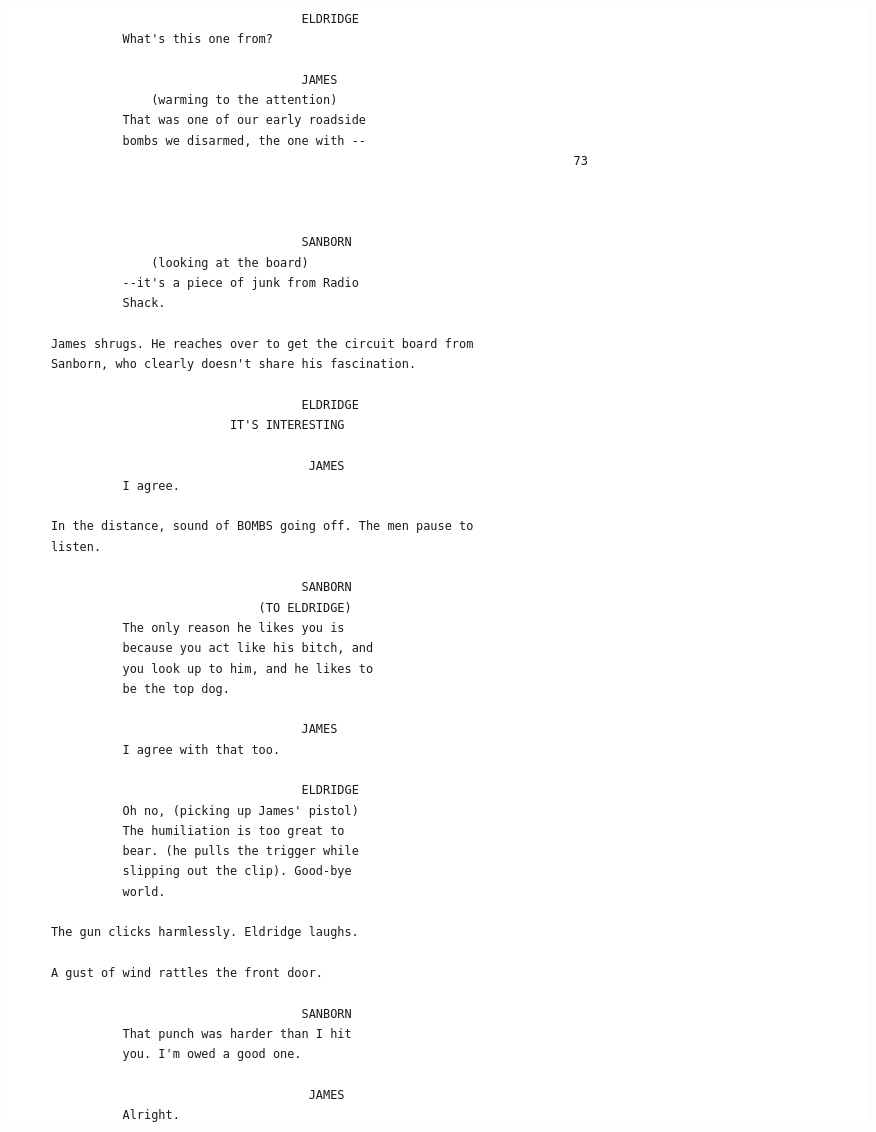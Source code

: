                                              ELDRIDGE
                    What's this one from?
                         
                                             JAMES
                        (warming to the attention)
                    That was one of our early roadside
                    bombs we disarmed, the one with --
                                                                                   73
                         
                         
                         
                                             SANBORN
                        (looking at the board)
                    --it's a piece of junk from Radio
                    Shack.
                         
          James shrugs. He reaches over to get the circuit board from
          Sanborn, who clearly doesn't share his fascination.
                         
                                             ELDRIDGE
                                   IT'S INTERESTING
                         
                                              JAMES
                    I agree.
                         
          In the distance, sound of BOMBS going off. The men pause to
          listen.
                         
                                             SANBORN
                                       (TO ELDRIDGE)
                    The only reason he likes you is
                    because you act like his bitch, and
                    you look up to him, and he likes to
                    be the top dog.
                         
                                             JAMES
                    I agree with that too.
                         
                                             ELDRIDGE
                    Oh no, (picking up James' pistol)
                    The humiliation is too great to
                    bear. (he pulls the trigger while
                    slipping out the clip). Good-bye
                    world.
                         
          The gun clicks harmlessly. Eldridge laughs.
                         
          A gust of wind rattles the front door.
                         
                                             SANBORN
                    That punch was harder than I hit
                    you. I'm owed a good one.
                         
                                              JAMES
                    Alright.
                         

